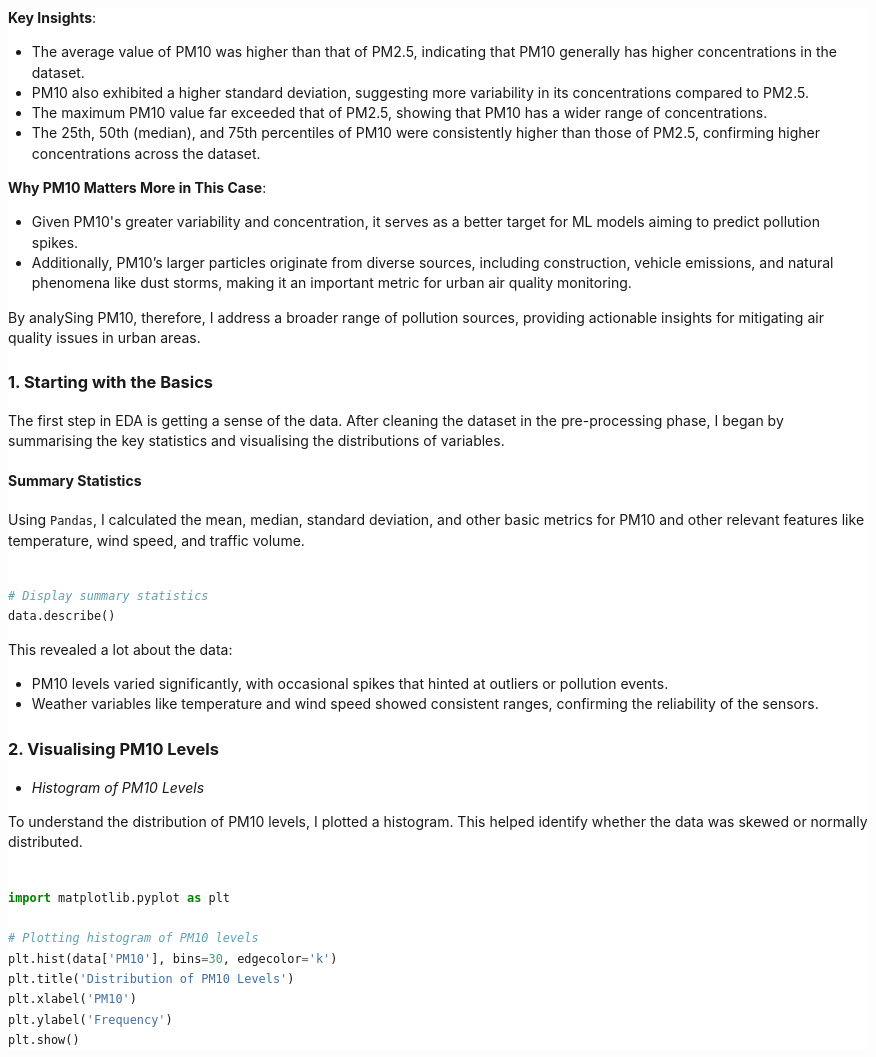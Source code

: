 ```python
```

**Key Insights**:
 - The average value of PM10 was higher than that of PM2.5, indicating that PM10 generally has higher concentrations in the dataset.
 - PM10 also exhibited a higher standard deviation, suggesting more variability in its concentrations compared to PM2.5.
 - The maximum PM10 value far exceeded that of PM2.5, showing that PM10 has a wider range of concentrations.
 - The 25th, 50th (median), and 75th percentiles of PM10 were consistently higher than those of PM2.5, confirming higher concentrations across the dataset.

**Why PM10 Matters More in This Case**:
 - Given PM10's greater variability and concentration, it serves as a better target for ML models aiming to predict pollution spikes.  
- Additionally, PM10’s larger particles originate from diverse sources, including construction, vehicle emissions, and natural phenomena like dust storms, making it an important metric for urban air quality monitoring.

By analySing PM10, therefore, I address a broader range of pollution sources, providing actionable insights for mitigating air quality issues in urban areas.

### 1. Starting with the Basics

The first step in EDA is getting a sense of the data. After cleaning the dataset in the pre-processing phase, I began by summarising the key statistics and visualising the distributions of variables.

#### Summary Statistics
Using `Pandas`, I calculated the mean, median, standard deviation, and other basic metrics for PM10 and other relevant features like temperature, wind speed, and traffic volume.

```python

# Display summary statistics
data.describe()
```
This revealed a lot about the data:

 - PM10 levels varied significantly, with occasional spikes that hinted at outliers or pollution events.
 - Weather variables like temperature and wind speed showed consistent ranges, confirming the reliability of the sensors.

### 2. Visualising PM10 Levels
 - *Histogram of PM10 Levels*

To understand the distribution of PM10 levels, I plotted a histogram. This helped identify whether the data was skewed or normally distributed.

```python

import matplotlib.pyplot as plt

# Plotting histogram of PM10 levels
plt.hist(data['PM10'], bins=30, edgecolor='k')
plt.title('Distribution of PM10 Levels')
plt.xlabel('PM10')
plt.ylabel('Frequency')
plt.show()
```
